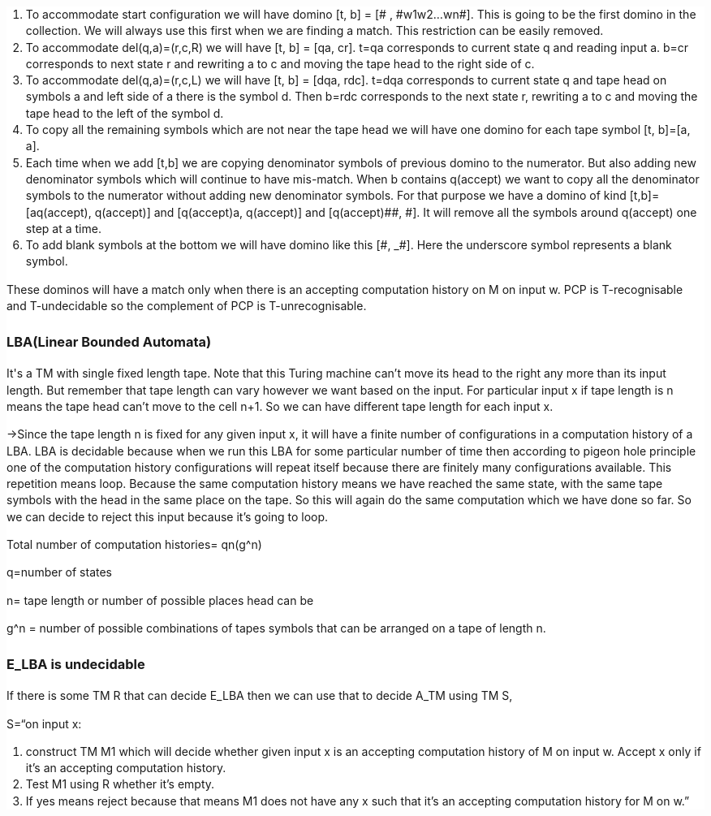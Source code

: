 

1. To accommodate start configuration we will have domino [t, b] = [#    , #w1w2…wn#]. This is going to be the first domino in the collection. We will always use this first when we are finding a match. This restriction can be easily removed.
2. To accommodate del(q,a)=(r,c,R) we will have [t, b] = [qa, cr]. t=qa corresponds to current state q and reading input a. b=cr corresponds to next state r and rewriting a to c and moving the tape head to the right side of c.
3. To accommodate del(q,a)=(r,c,L) we will have [t, b] = [dqa, rdc]. t=dqa corresponds to current state q and tape head on symbols a and left side of a there is the symbol d. Then b=rdc corresponds to the next state r, rewriting a to c and moving the tape head to the left of the symbol d.
4. To copy all the remaining symbols which are not near the tape head we will have one domino for each tape symbol [t, b]=[a, a].
5. Each time when we add [t,b] we are copying denominator symbols of previous domino to the numerator. But also adding new denominator symbols which will continue to have mis-match. When b contains q(accept) we want to copy all the denominator symbols to the numerator without adding new denominator symbols. For that purpose we have a domino of kind [t,b]=[aq(accept), q(accept)] and [q(accept)a, q(accept)] and [q(accept)##, #]. It will remove all the symbols around q(accept) one step at a time.
6. To add blank symbols at the bottom we will have domino like this [#, _#]. Here the underscore symbol represents a blank symbol.

These dominos will have a match only when there is an accepting computation history on M on input w. PCP is T-recognisable and T-undecidable so the complement of PCP is T-unrecognisable.


### LBA(Linear Bounded Automata) 

It's a TM with single fixed length tape. Note that this Turing machine can’t move its head to the right any more than its input length. But remember that tape length can vary however we want based on the input. For particular input x if tape length is n means the tape head can’t move to the cell n+1. So we can have different tape length for each input x.

->Since the tape length n is fixed for any given input x, it will have a finite number of configurations in a computation history of a LBA. LBA is decidable because when we run this LBA for some particular number of time then according to pigeon hole principle one of the computation history configurations will repeat itself because there are finitely many configurations available. This repetition means loop. Because the same computation history means we have reached the same state, with the same tape symbols with the head in the same place on the tape. So this will again do the same computation which we have done so far. So we can decide to reject this input because it’s going to loop.

Total number of computation histories= qn(g^n)

q=number of states

n= tape length or number of possible places head can be

g^n = number of possible combinations of tapes symbols that can be arranged on a tape of length n.


### E_LBA is undecidable

If there is some TM R that can decide E_LBA then we can use that to decide A_TM using TM S,

S=“on input x:



1. construct TM M1 which will decide whether given input x is an accepting computation history of M on input w. Accept x only if it’s an accepting computation history.
2. Test M1 using R whether it’s empty.
3. If yes means reject because that means M1 does not have any x such that it’s an accepting computation history for M on w.”
